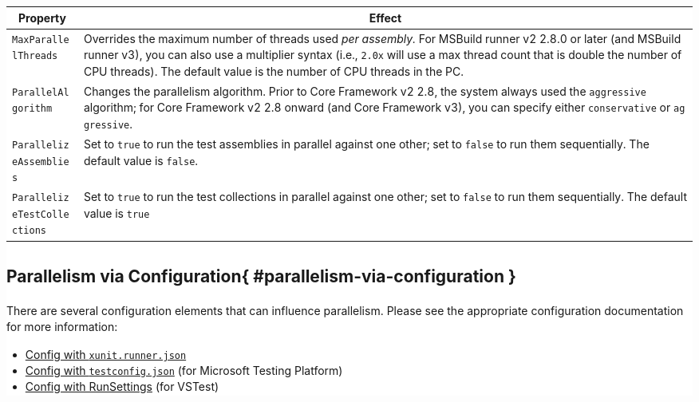 | Property                     | Effect
| ---------------------------- | ------
| `MaxParallelThreads`         | Overrides the maximum number of threads used <em>per assembly.</em> For MSBuild runner v2 2.8.0 or later (and MSBuild runner v3), you can also use a multiplier syntax (i.e., <code>2.0x</code> will use a max thread count that is double the number of CPU threads). The default value is the number of CPU threads in the PC.
| `ParallelAlgorithm`          | Changes the parallelism algorithm. Prior to Core Framework v2 2.8, the system always used the <code>aggressive</code> algorithm; for Core Framework v2 2.8 onward (and Core Framework v3), you can specify either <code>conservative</code> or <code>aggressive</code>.
| `ParallelizeAssemblies`      | Set to <code>true</code> to run the test assemblies in parallel against one other; set to <code>false</code> to run them sequentially. The default value is <code>false</code>.
| `ParallelizeTestCollections` | Set to <code>true</code> to run the test collections in parallel against one other; set to <code>false</code> to run them sequentially. The default value is <code>true</code>

## Parallelism via Configuration{ #parallelism-via-configuration }

There are several configuration elements that can influence parallelism. Please see the appropriate configuration documentation for more information:

* [Config with `xunit.runner.json`](config-xunit-runner-json)
* [Config with `testconfig.json`](config-testconfig-json) (for Microsoft Testing Platform)
* [Config with RunSettings](config-runsettings) (for VSTest)
